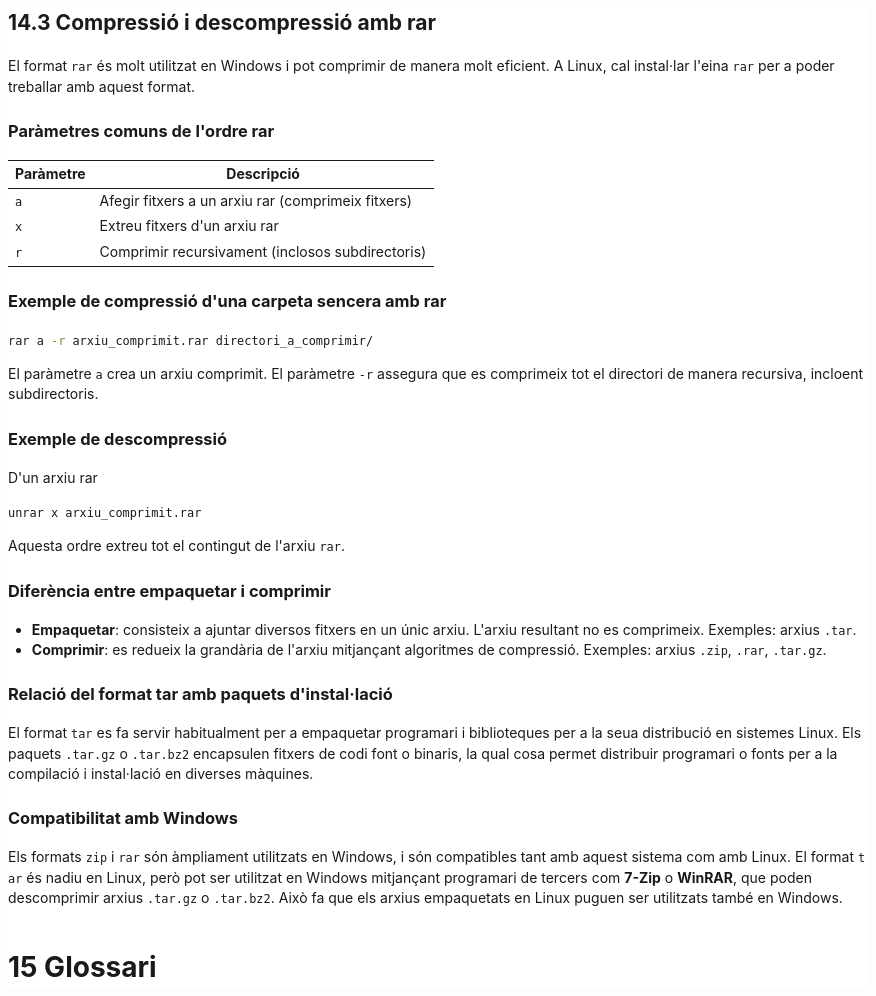 ## 14.3 Compressió i descompressió amb rar

El format `rar` és molt utilitzat en Windows i pot comprimir de manera molt eficient. A Linux, cal instal·lar l'eina `rar` per a poder treballar amb aquest format.

### Paràmetres comuns de l'ordre rar
| Paràmetre | Descripció |
|-----------|------------|
| `a`       | Afegir fitxers a un arxiu rar (comprimeix fitxers) |
| `x`       | Extreu fitxers d'un arxiu rar |
| `r`       | Comprimir recursivament (inclosos subdirectoris) |

### Exemple de compressió d'una carpeta sencera amb rar
```bash
rar a -r arxiu_comprimit.rar directori_a_comprimir/
```
El paràmetre `a` crea un arxiu comprimit. El paràmetre `-r` assegura que es comprimeix tot el directori de manera recursiva, incloent subdirectoris.

### Exemple de descompressió

D'un arxiu rar
```bash
unrar x arxiu_comprimit.rar
```
Aquesta ordre extreu tot el contingut de l'arxiu `rar`.

### Diferència entre empaquetar i comprimir
- **Empaquetar**: consisteix a ajuntar diversos fitxers en un únic arxiu. L'arxiu resultant no es comprimeix. Exemples: arxius `.tar`.
- **Comprimir**: es redueix la grandària de l'arxiu mitjançant algoritmes de compressió. Exemples: arxius `.zip`, `.rar`, `.tar.gz`.

### Relació del format tar amb paquets d'instal·lació
El format `tar` es fa servir habitualment per a empaquetar programari i biblioteques per a la seua distribució en sistemes Linux. Els paquets `.tar.gz` o `.tar.bz2` encapsulen fitxers de codi font o binaris, la qual cosa permet distribuir programari o fonts per a la compilació i instal·lació en diverses màquines.

### Compatibilitat amb Windows

Els formats `zip` i `rar` són àmpliament utilitzats en Windows, i són compatibles tant amb aquest sistema com amb Linux. El format `tar` és nadiu en Linux, però pot ser utilitzat en Windows mitjançant programari de tercers com **7-Zip** o **WinRAR**, que poden descomprimir arxius `.tar.gz` o `.tar.bz2`. Això fa que els arxius empaquetats en Linux puguen ser utilitzats també en Windows.

# 15 Glossari
